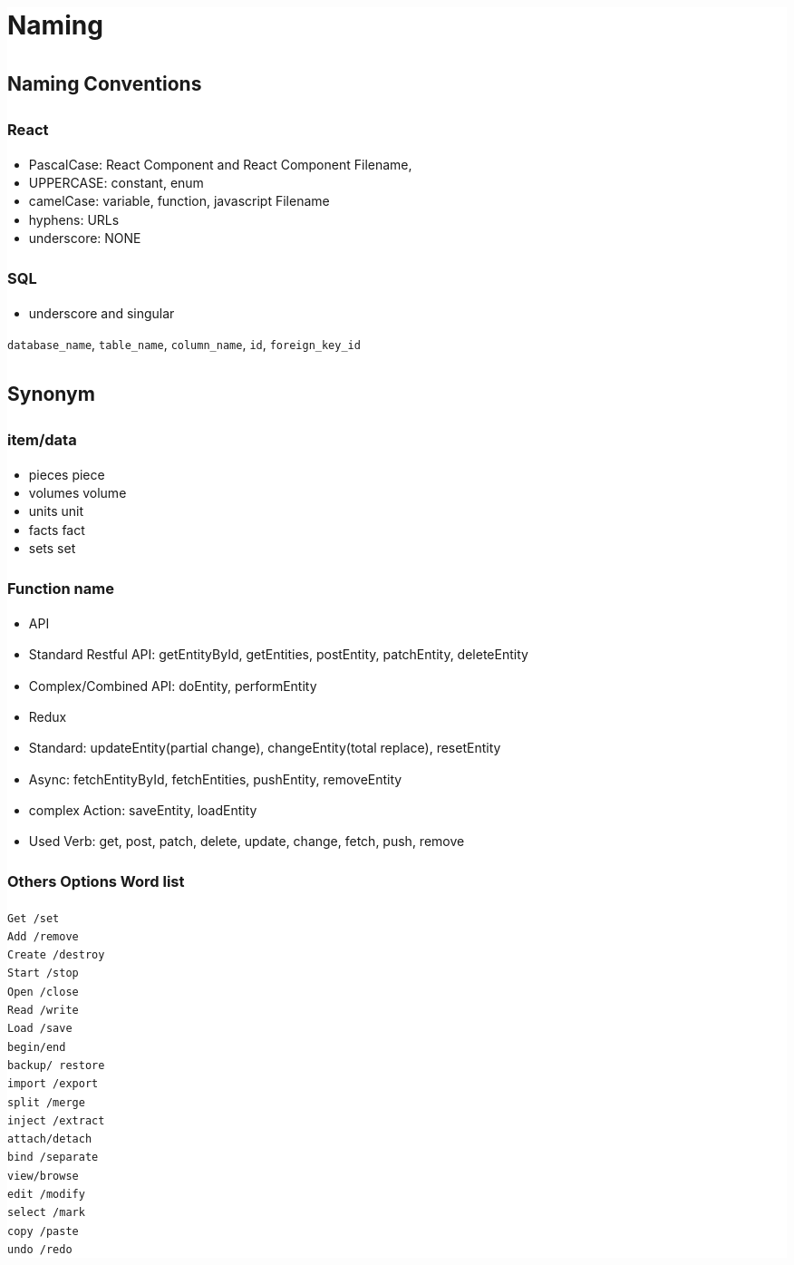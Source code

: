 # **Naming**

## Naming Conventions

### React

- PascalCase: React Component and React Component Filename,
- UPPERCASE: constant, enum
- camelCase: variable, function, javascript Filename
- hyphens: URLs
- underscore: NONE

### SQL

- underscore and singular

`database_name`, `table_name`, `column_name`, `id`, `foreign_key_id`

## Synonym

### item/data

- pieces piece
- volumes volume
- units unit
- facts fact
- sets set

### Function name

- API
- Standard Restful API: getEntityById, getEntities, postEntity, patchEntity, deleteEntity
- Complex/Combined API: doEntity, performEntity

- Redux
- Standard: updateEntity(partial change), changeEntity(total replace), resetEntity
- Async: fetchEntityById, fetchEntities, pushEntity, removeEntity
- complex Action: saveEntity, loadEntity

- Used Verb: get, post, patch, delete, update, change, fetch, push, remove

### Others Options Word list

```
Get /set
Add /remove
Create /destroy
Start /stop
Open /close
Read /write
Load /save
begin/end
backup/ restore
import /export
split /merge
inject /extract
attach/detach
bind /separate
view/browse
edit /modify
select /mark
copy /paste
undo /redo
```